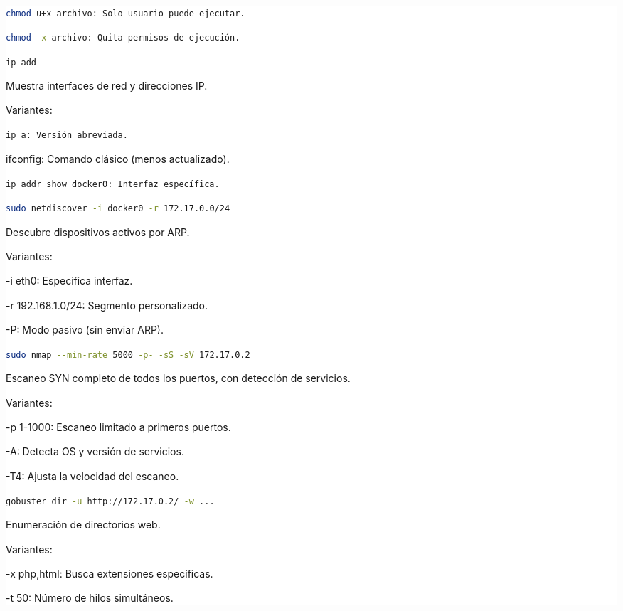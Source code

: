 ```bash
chmod u+x archivo: Solo usuario puede ejecutar.
```

```bash
chmod -x archivo: Quita permisos de ejecución.
```

```bash
ip add
```

Muestra interfaces de red y direcciones IP.

Variantes:

```bash
ip a: Versión abreviada.
```

ifconfig: Comando clásico (menos actualizado).

```bash
ip addr show docker0: Interfaz específica.
```

```bash
sudo netdiscover -i docker0 -r 172.17.0.0/24
```

Descubre dispositivos activos por ARP.

Variantes:

-i eth0: Especifica interfaz.

-r 192.168.1.0/24: Segmento personalizado.

-P: Modo pasivo (sin enviar ARP).

```bash
sudo nmap --min-rate 5000 -p- -sS -sV 172.17.0.2
```

Escaneo SYN completo de todos los puertos, con detección de servicios.

Variantes:

-p 1-1000: Escaneo limitado a primeros puertos.

-A: Detecta OS y versión de servicios.

-T4: Ajusta la velocidad del escaneo.

```bash
gobuster dir -u http://172.17.0.2/ -w ...
```

Enumeración de directorios web.

Variantes:

-x php,html: Busca extensiones específicas.

-t 50: Número de hilos simultáneos.
